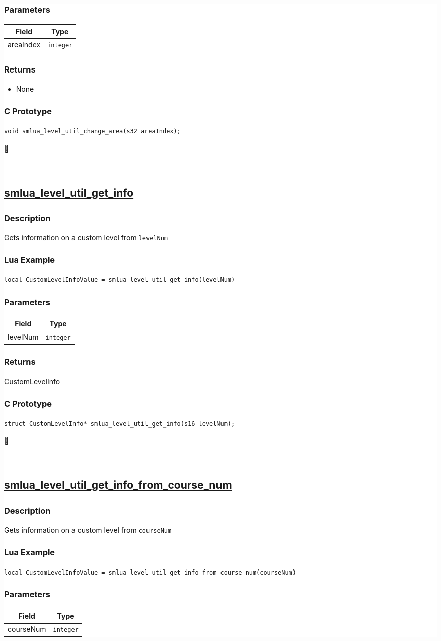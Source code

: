 ### Parameters
| Field | Type |
| ----- | ---- |
| areaIndex | `integer` |

### Returns
- None

### C Prototype
`void smlua_level_util_change_area(s32 areaIndex);`

[:arrow_up_small:](#)

<br />

## [smlua_level_util_get_info](#smlua_level_util_get_info)

### Description
Gets information on a custom level from `levelNum`

### Lua Example
`local CustomLevelInfoValue = smlua_level_util_get_info(levelNum)`

### Parameters
| Field | Type |
| ----- | ---- |
| levelNum | `integer` |

### Returns
[CustomLevelInfo](structs.md#CustomLevelInfo)

### C Prototype
`struct CustomLevelInfo* smlua_level_util_get_info(s16 levelNum);`

[:arrow_up_small:](#)

<br />

## [smlua_level_util_get_info_from_course_num](#smlua_level_util_get_info_from_course_num)

### Description
Gets information on a custom level from `courseNum`

### Lua Example
`local CustomLevelInfoValue = smlua_level_util_get_info_from_course_num(courseNum)`

### Parameters
| Field | Type |
| ----- | ---- |
| courseNum | `integer` |
